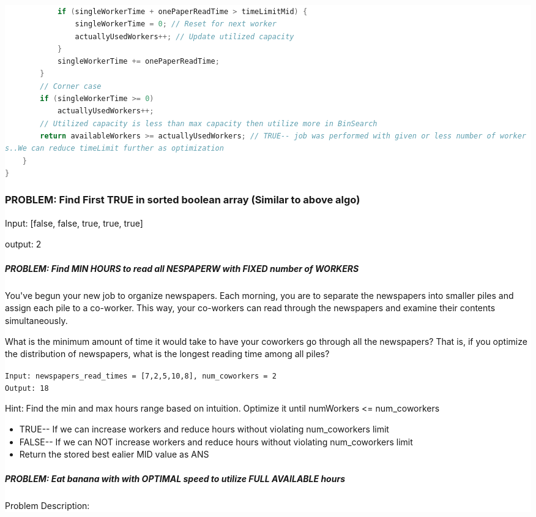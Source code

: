 ```java
            if (singleWorkerTime + onePaperReadTime > timeLimitMid) {
                singleWorkerTime = 0; // Reset for next worker
                actuallyUsedWorkers++; // Update utilized capacity
            }
            singleWorkerTime += onePaperReadTime;
        }
        // Corner case
        if (singleWorkerTime >= 0)
            actuallyUsedWorkers++;
        // Utilized capacity is less than max capacity then utilize more in BinSearch
        return availableWorkers >= actuallyUsedWorkers; // TRUE-- job was performed with given or less number of workers..We can reduce timeLimit further as optimization
    }
}

```

### PROBLEM: Find First TRUE in sorted boolean array (Similar to above algo)

Input: [false, false, true, true, true]

output: 2

##### PROBLEM: Find MIN HOURS to read all NESPAPERW with FIXED number of WORKERS

You've begun your new job to organize newspapers. Each morning, you are to separate the newspapers into smaller piles
and assign each pile to a co-worker. This way, your co-workers can read through the newspapers and examine their
contents simultaneously.

What is the minimum amount of time it would take to have your coworkers go through all the newspapers? That is, if you
optimize the distribution of newspapers, what is the longest reading time among all piles?

```
Input: newspapers_read_times = [7,2,5,10,8], num_coworkers = 2
Output: 18

```

Hint: Find the min and max hours range based on intuition. Optimize it until numWorkers <= num_coworkers

- TRUE-- If we can increase workers and reduce hours without violating num_coworkers limit
- FALSE-- If we can NOT increase workers and reduce hours without violating num_coworkers limit
- Return the stored best ealier MID value as ANS

##### PROBLEM: Eat banana with with OPTIMAL speed to utilize FULL AVAILABLE hours

Problem Description:
